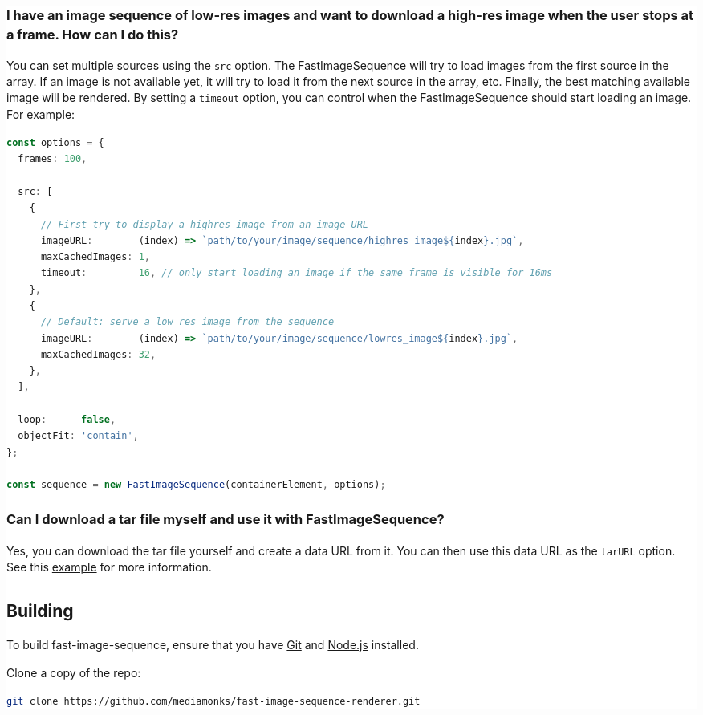 ### I have an image sequence of low-res images and want to download a high-res image when the user stops at a frame. How can I do this?

You can set multiple sources using the `src` option. The FastImageSequence will try to load images from the first source in the array. If an image is not available yet, it will try to load it from the next source in the array, etc. Finally, the best matching available image will be rendered.
By setting a `timeout` option, you can control when the FastImageSequence should start loading an image. For example:

```ts
const options = {
  frames: 100,

  src: [
    {
      // First try to display a highres image from an image URL
      imageURL:        (index) => `path/to/your/image/sequence/highres_image${index}.jpg`,
      maxCachedImages: 1,
      timeout:         16, // only start loading an image if the same frame is visible for 16ms
    },
    {
      // Default: serve a low res image from the sequence
      imageURL:        (index) => `path/to/your/image/sequence/lowres_image${index}.jpg`,
      maxCachedImages: 32,
    },
  ],

  loop:      false,
  objectFit: 'contain',
};

const sequence = new FastImageSequence(containerElement, options);

```

### Can I download a tar file myself and use it with FastImageSequence?

Yes, you can download the tar file yourself and create a data URL from it. You can then use this data URL as the `tarURL` option. 
See this [example](https://github.com/mediamonks/fast-image-sequence/blob/main/example/src/exampleLoadTar.js) for more information.


## Building

To build fast-image-sequence, ensure that you have [Git](http://git-scm.com/downloads)
and [Node.js](http://nodejs.org/) installed.

Clone a copy of the repo:

```sh
git clone https://github.com/mediamonks/fast-image-sequence-renderer.git
```
